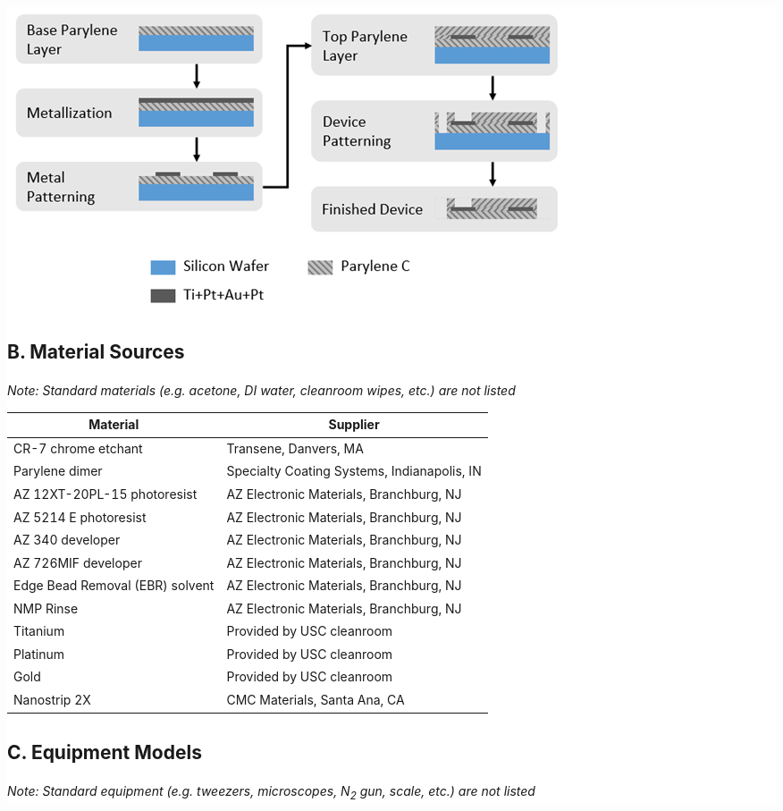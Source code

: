 ![A diagram of a device pattern](/Images/MPW_Flow_Diagram.png)

## B. Material Sources

_Note: Standard materials (e.g. acetone, DI water, cleanroom wipes, etc.) are not listed_

| **Material** | **Supplier** |
| --- | --- |
| CR-7 chrome etchant | Transene, Danvers, MA |
| Parylene dimer | Specialty Coating Systems, Indianapolis, IN |
| AZ 12XT-20PL-15 photoresist | AZ Electronic Materials, Branchburg, NJ |
| AZ 5214 E photoresist | AZ Electronic Materials, Branchburg, NJ |
| AZ 340 developer | AZ Electronic Materials, Branchburg, NJ |
| AZ 726MIF developer | AZ Electronic Materials, Branchburg, NJ |
| Edge Bead Removal (EBR) solvent | AZ Electronic Materials, Branchburg, NJ |
| NMP Rinse | AZ Electronic Materials, Branchburg, NJ |
| Titanium | Provided by USC cleanroom |
| Platinum | Provided by USC cleanroom |
| Gold | Provided by USC cleanroom |
| Nanostrip 2X | CMC Materials, Santa Ana, CA |

## C. Equipment Models

_Note: Standard equipment (e.g. tweezers, microscopes, N<sub>2</sub> gun, scale, etc.) are not listed_
